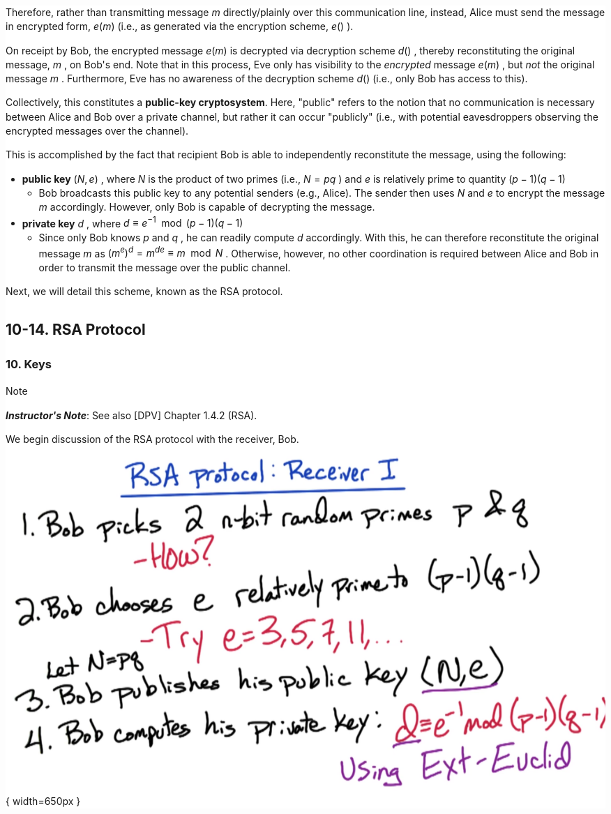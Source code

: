 Therefore, rather than transmitting message $m$ directly/plainly over this communication line, instead, Alice must send the message in encrypted form, $e(m)$ (i.e., as generated via the encryption scheme, $e()$ ). 

On receipt by Bob, the encrypted message $e(m)$ is decrypted via decryption scheme $d()$ , thereby reconstituting the original message, $m$ , on Bob's end. Note that in this process, Eve only has visibility to the *encrypted* message $e(m)$ , but *not* the original message $m$ . Furthermore, Eve has no awareness of the decryption scheme $d()$ (i.e., only Bob has access to this).

Collectively, this constitutes a **public-key cryptosystem**. Here, "public" refers to the notion that no communication is necessary between Alice and Bob over a private channel, but rather it can occur "publicly" (i.e., with potential eavesdroppers observing the encrypted messages over the channel). 

This is accomplished by the fact that recipient Bob is able to independently reconstitute the message, using the following:
  * **public key** $(N, e)$ , where $N$ is the product of two primes (i.e., $N = pq$ ) and $e$ is relatively prime to quantity $(p-1)(q-1)$
    * Bob broadcasts this public key to any potential senders (e.g., Alice). The sender then uses $N$ and $e$ to encrypt the message $m$ accordingly. However, only Bob is capable of decrypting the message.
  * **private key** $d$ , where $d \equiv e^{-1} \mod (p-1)(q-1)$
    * Since only Bob knows $p$ and $q$ , he can readily compute $d$ accordingly. With this, he can therefore reconstitute the original message $m$ as ${(m^{e})}^d = m^{de} \equiv m \mod N$ . Otherwise, however, no other coordination is required between Alice and Bob in order to transmit the message over the public channel.

Next, we will detail this scheme, known as the RSA protocol.

## 10-14. RSA Protocol

### 10. Keys

> [!NOTE]
> ***Instructor's Note***: See also [DPV] Chapter 1.4.2 (RSA).

We begin discussion of the RSA protocol with the receiver, Bob.

![](./assets/05-RA2-015.png){ width=650px }
